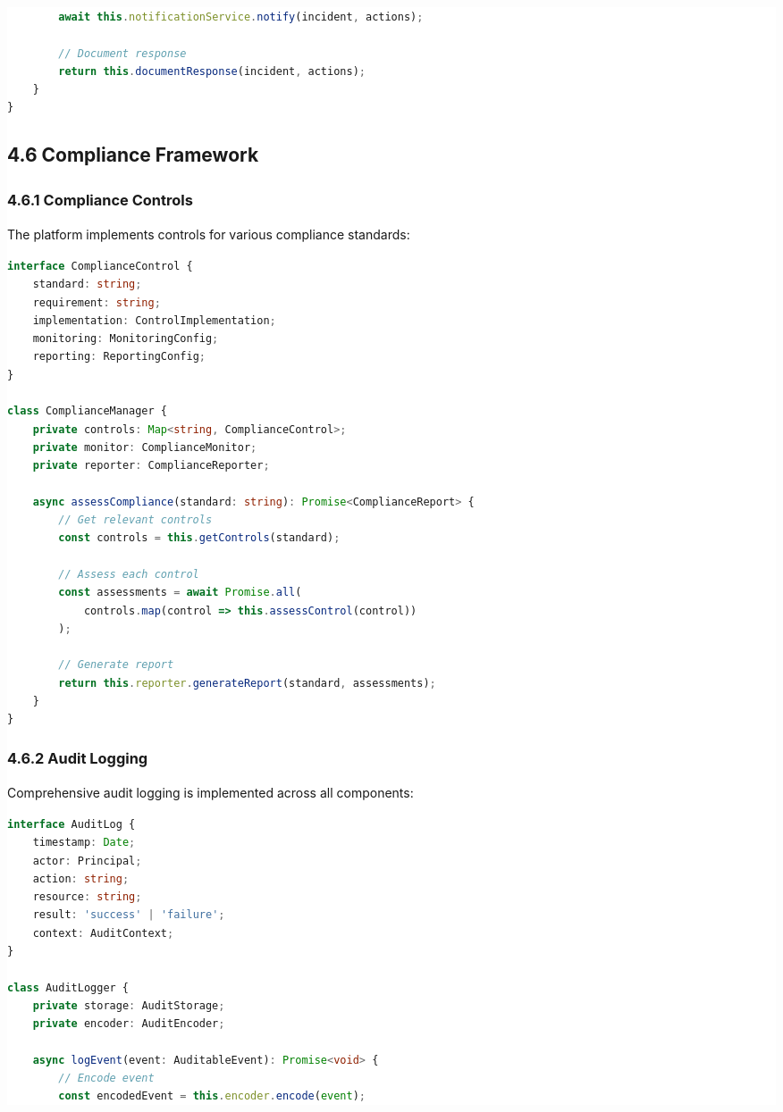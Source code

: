 ```typescript
        await this.notificationService.notify(incident, actions);
        
        // Document response
        return this.documentResponse(incident, actions);
    }
}
```

## 4.6 Compliance Framework

### 4.6.1 Compliance Controls

The platform implements controls for various compliance standards:

```typescript
interface ComplianceControl {
    standard: string;
    requirement: string;
    implementation: ControlImplementation;
    monitoring: MonitoringConfig;
    reporting: ReportingConfig;
}

class ComplianceManager {
    private controls: Map<string, ComplianceControl>;
    private monitor: ComplianceMonitor;
    private reporter: ComplianceReporter;

    async assessCompliance(standard: string): Promise<ComplianceReport> {
        // Get relevant controls
        const controls = this.getControls(standard);
        
        // Assess each control
        const assessments = await Promise.all(
            controls.map(control => this.assessControl(control))
        );
        
        // Generate report
        return this.reporter.generateReport(standard, assessments);
    }
}
```

### 4.6.2 Audit Logging

Comprehensive audit logging is implemented across all components:

```typescript
interface AuditLog {
    timestamp: Date;
    actor: Principal;
    action: string;
    resource: string;
    result: 'success' | 'failure';
    context: AuditContext;
}

class AuditLogger {
    private storage: AuditStorage;
    private encoder: AuditEncoder;

    async logEvent(event: AuditableEvent): Promise<void> {
        // Encode event
        const encodedEvent = this.encoder.encode(event);
```